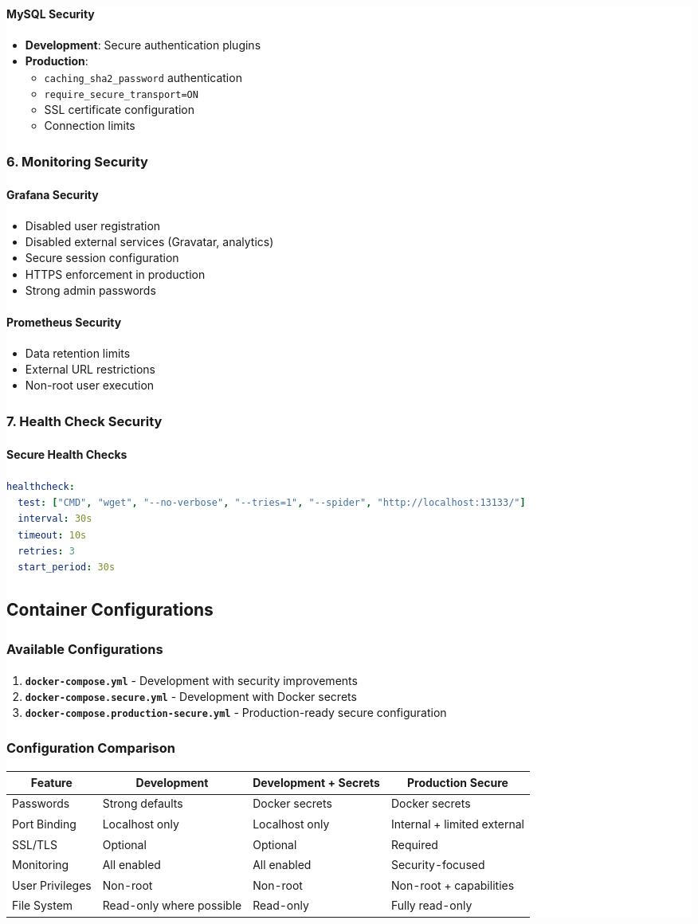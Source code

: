 #### MySQL Security
- **Development**: Secure authentication plugins
- **Production**:
  - `caching_sha2_password` authentication
  - `require_secure_transport=ON`
  - SSL certificate configuration
  - Connection limits

### 6. **Monitoring Security**

#### Grafana Security
- Disabled user registration
- Disabled external services (Gravatar, analytics)
- Secure session configuration
- HTTPS enforcement in production
- Strong admin passwords

#### Prometheus Security
- Data retention limits
- External URL restrictions
- Non-root user execution

### 7. **Health Check Security**

#### Secure Health Checks
```yaml
healthcheck:
  test: ["CMD", "wget", "--no-verbose", "--tries=1", "--spider", "http://localhost:13133/"]
  interval: 30s
  timeout: 10s
  retries: 3
  start_period: 30s
```

## Container Configurations

### Available Configurations

1. **`docker-compose.yml`** - Development with security improvements
2. **`docker-compose.secure.yml`** - Development with Docker secrets
3. **`docker-compose.production-secure.yml`** - Production-ready secure configuration

### Configuration Comparison

| Feature | Development | Development + Secrets | Production Secure |
|---------|-------------|----------------------|-------------------|
| Passwords | Strong defaults | Docker secrets | Docker secrets |
| Port Binding | Localhost only | Localhost only | Internal + limited external |
| SSL/TLS | Optional | Optional | Required |
| Monitoring | All enabled | All enabled | Security-focused |
| User Privileges | Non-root | Non-root | Non-root + capabilities |
| File System | Read-only where possible | Read-only | Fully read-only |
